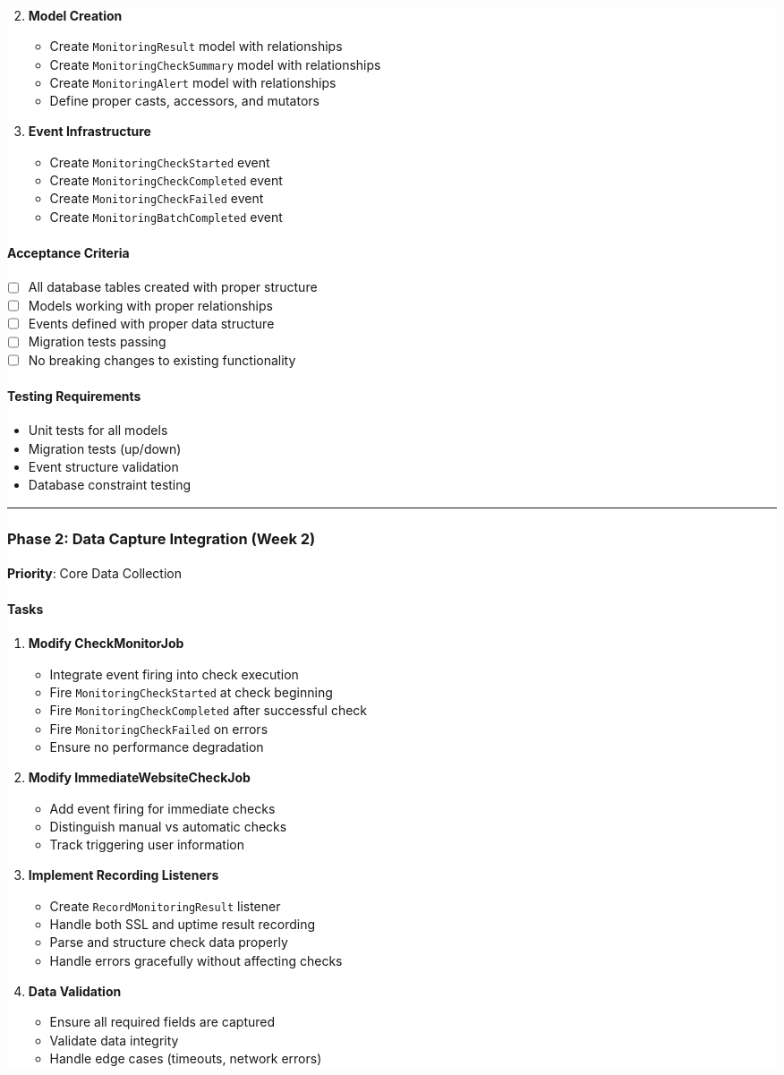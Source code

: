 2. **Model Creation**
   - Create `MonitoringResult` model with relationships
   - Create `MonitoringCheckSummary` model with relationships
   - Create `MonitoringAlert` model with relationships
   - Define proper casts, accessors, and mutators

3. **Event Infrastructure**
   - Create `MonitoringCheckStarted` event
   - Create `MonitoringCheckCompleted` event
   - Create `MonitoringCheckFailed` event
   - Create `MonitoringBatchCompleted` event

#### **Acceptance Criteria**
- [ ] All database tables created with proper structure
- [ ] Models working with proper relationships
- [ ] Events defined with proper data structure
- [ ] Migration tests passing
- [ ] No breaking changes to existing functionality

#### **Testing Requirements**
- Unit tests for all models
- Migration tests (up/down)
- Event structure validation
- Database constraint testing

---

### **Phase 2: Data Capture Integration (Week 2)**
**Priority**: Core Data Collection

#### **Tasks**
1. **Modify CheckMonitorJob**
   - Integrate event firing into check execution
   - Fire `MonitoringCheckStarted` at check beginning
   - Fire `MonitoringCheckCompleted` after successful check
   - Fire `MonitoringCheckFailed` on errors
   - Ensure no performance degradation

2. **Modify ImmediateWebsiteCheckJob**
   - Add event firing for immediate checks
   - Distinguish manual vs automatic checks
   - Track triggering user information

3. **Implement Recording Listeners**
   - Create `RecordMonitoringResult` listener
   - Handle both SSL and uptime result recording
   - Parse and structure check data properly
   - Handle errors gracefully without affecting checks

4. **Data Validation**
   - Ensure all required fields are captured
   - Validate data integrity
   - Handle edge cases (timeouts, network errors)
